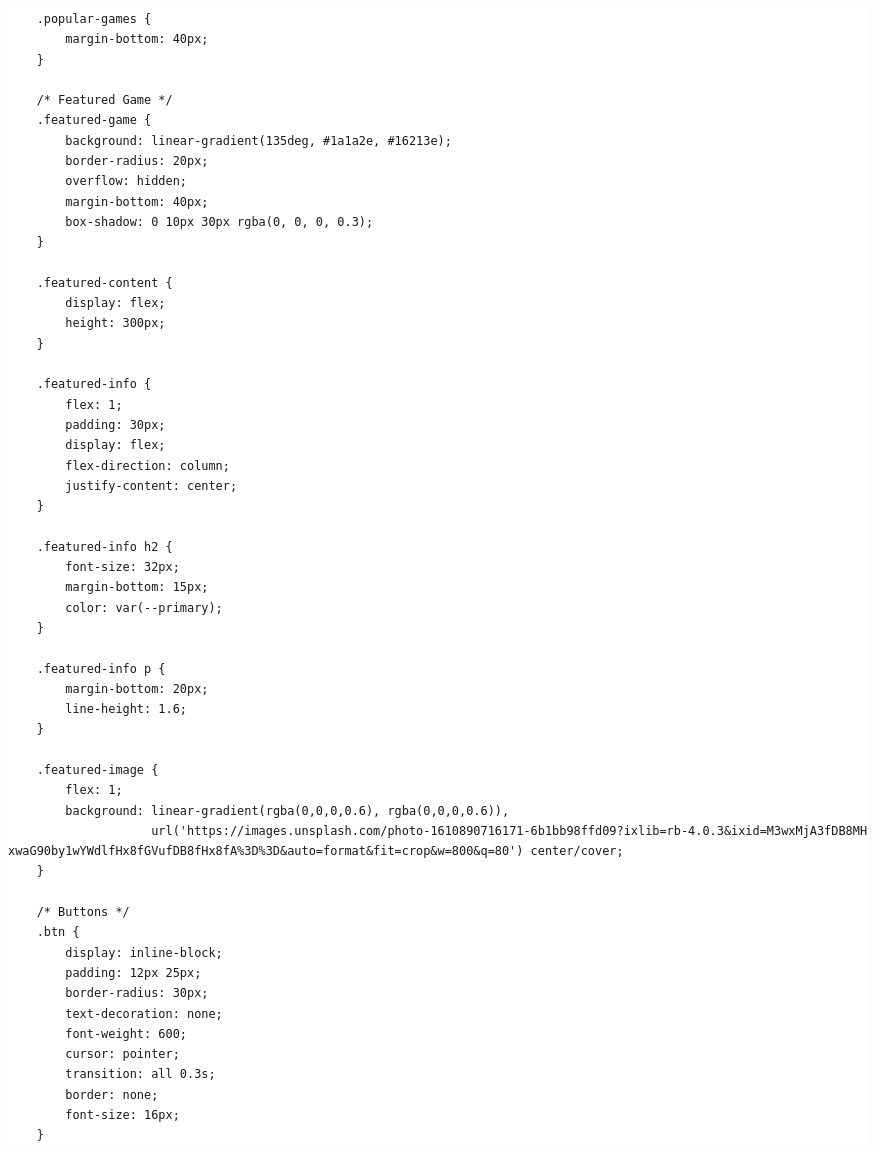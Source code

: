         .popular-games {
            margin-bottom: 40px;
        }
        
        /* Featured Game */
        .featured-game {
            background: linear-gradient(135deg, #1a1a2e, #16213e);
            border-radius: 20px;
            overflow: hidden;
            margin-bottom: 40px;
            box-shadow: 0 10px 30px rgba(0, 0, 0, 0.3);
        }
        
        .featured-content {
            display: flex;
            height: 300px;
        }
        
        .featured-info {
            flex: 1;
            padding: 30px;
            display: flex;
            flex-direction: column;
            justify-content: center;
        }
        
        .featured-info h2 {
            font-size: 32px;
            margin-bottom: 15px;
            color: var(--primary);
        }
        
        .featured-info p {
            margin-bottom: 20px;
            line-height: 1.6;
        }
        
        .featured-image {
            flex: 1;
            background: linear-gradient(rgba(0,0,0,0.6), rgba(0,0,0,0.6)), 
                        url('https://images.unsplash.com/photo-1610890716171-6b1bb98ffd09?ixlib=rb-4.0.3&ixid=M3wxMjA3fDB8MHxwaG90by1wYWdlfHx8fGVufDB8fHx8fA%3D%3D&auto=format&fit=crop&w=800&q=80') center/cover;
        }
        
        /* Buttons */
        .btn {
            display: inline-block;
            padding: 12px 25px;
            border-radius: 30px;
            text-decoration: none;
            font-weight: 600;
            cursor: pointer;
            transition: all 0.3s;
            border: none;
            font-size: 16px;
        }
        